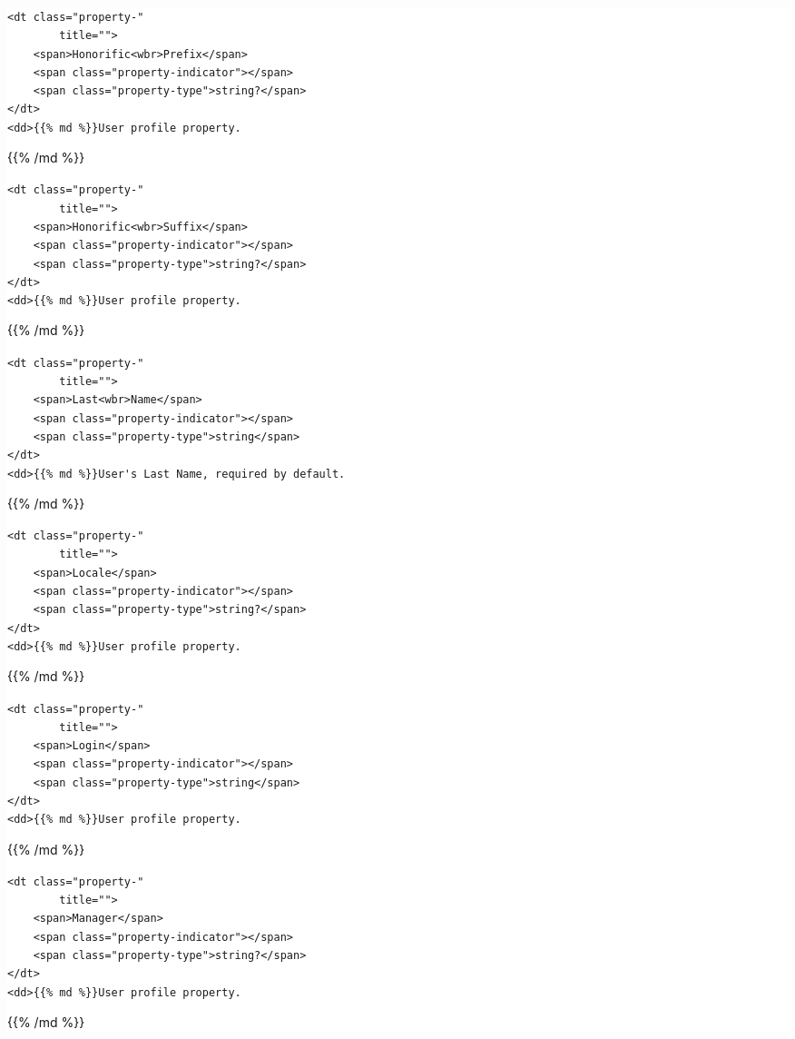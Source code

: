     <dt class="property-"
            title="">
        <span>Honorific<wbr>Prefix</span>
        <span class="property-indicator"></span>
        <span class="property-type">string?</span>
    </dt>
    <dd>{{% md %}}User profile property.
{{% /md %}}</dd>

    <dt class="property-"
            title="">
        <span>Honorific<wbr>Suffix</span>
        <span class="property-indicator"></span>
        <span class="property-type">string?</span>
    </dt>
    <dd>{{% md %}}User profile property.
{{% /md %}}</dd>

    <dt class="property-"
            title="">
        <span>Last<wbr>Name</span>
        <span class="property-indicator"></span>
        <span class="property-type">string</span>
    </dt>
    <dd>{{% md %}}User's Last Name, required by default.
{{% /md %}}</dd>

    <dt class="property-"
            title="">
        <span>Locale</span>
        <span class="property-indicator"></span>
        <span class="property-type">string?</span>
    </dt>
    <dd>{{% md %}}User profile property.
{{% /md %}}</dd>

    <dt class="property-"
            title="">
        <span>Login</span>
        <span class="property-indicator"></span>
        <span class="property-type">string</span>
    </dt>
    <dd>{{% md %}}User profile property.
{{% /md %}}</dd>

    <dt class="property-"
            title="">
        <span>Manager</span>
        <span class="property-indicator"></span>
        <span class="property-type">string?</span>
    </dt>
    <dd>{{% md %}}User profile property.
{{% /md %}}</dd>

